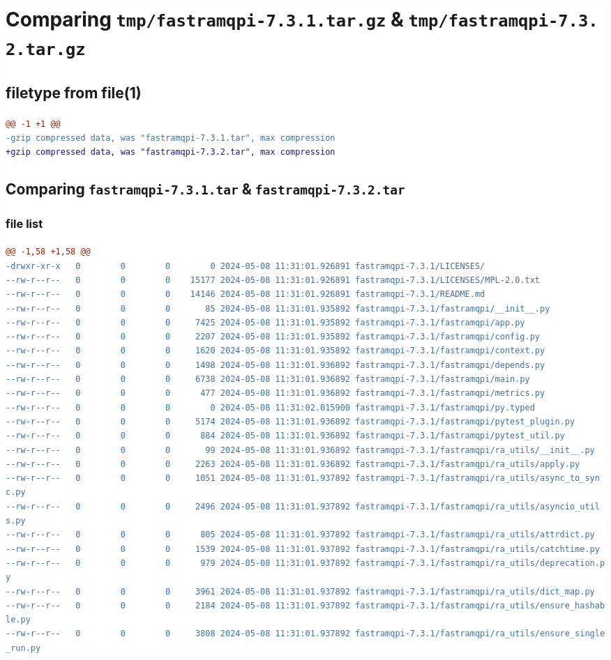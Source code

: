# Comparing `tmp/fastramqpi-7.3.1.tar.gz` & `tmp/fastramqpi-7.3.2.tar.gz`

## filetype from file(1)

```diff
@@ -1 +1 @@
-gzip compressed data, was "fastramqpi-7.3.1.tar", max compression
+gzip compressed data, was "fastramqpi-7.3.2.tar", max compression
```

## Comparing `fastramqpi-7.3.1.tar` & `fastramqpi-7.3.2.tar`

### file list

```diff
@@ -1,58 +1,58 @@
-drwxr-xr-x   0        0        0        0 2024-05-08 11:31:01.926891 fastramqpi-7.3.1/LICENSES/
--rw-r--r--   0        0        0    15177 2024-05-08 11:31:01.926891 fastramqpi-7.3.1/LICENSES/MPL-2.0.txt
--rw-r--r--   0        0        0    14146 2024-05-08 11:31:01.926891 fastramqpi-7.3.1/README.md
--rw-r--r--   0        0        0       85 2024-05-08 11:31:01.935892 fastramqpi-7.3.1/fastramqpi/__init__.py
--rw-r--r--   0        0        0     7425 2024-05-08 11:31:01.935892 fastramqpi-7.3.1/fastramqpi/app.py
--rw-r--r--   0        0        0     2207 2024-05-08 11:31:01.935892 fastramqpi-7.3.1/fastramqpi/config.py
--rw-r--r--   0        0        0     1620 2024-05-08 11:31:01.935892 fastramqpi-7.3.1/fastramqpi/context.py
--rw-r--r--   0        0        0     1498 2024-05-08 11:31:01.936892 fastramqpi-7.3.1/fastramqpi/depends.py
--rw-r--r--   0        0        0     6738 2024-05-08 11:31:01.936892 fastramqpi-7.3.1/fastramqpi/main.py
--rw-r--r--   0        0        0      477 2024-05-08 11:31:01.936892 fastramqpi-7.3.1/fastramqpi/metrics.py
--rw-r--r--   0        0        0        0 2024-05-08 11:31:02.015900 fastramqpi-7.3.1/fastramqpi/py.typed
--rw-r--r--   0        0        0     5174 2024-05-08 11:31:01.936892 fastramqpi-7.3.1/fastramqpi/pytest_plugin.py
--rw-r--r--   0        0        0      884 2024-05-08 11:31:01.936892 fastramqpi-7.3.1/fastramqpi/pytest_util.py
--rw-r--r--   0        0        0       99 2024-05-08 11:31:01.936892 fastramqpi-7.3.1/fastramqpi/ra_utils/__init__.py
--rw-r--r--   0        0        0     2263 2024-05-08 11:31:01.936892 fastramqpi-7.3.1/fastramqpi/ra_utils/apply.py
--rw-r--r--   0        0        0     1051 2024-05-08 11:31:01.937892 fastramqpi-7.3.1/fastramqpi/ra_utils/async_to_sync.py
--rw-r--r--   0        0        0     2496 2024-05-08 11:31:01.937892 fastramqpi-7.3.1/fastramqpi/ra_utils/asyncio_utils.py
--rw-r--r--   0        0        0      805 2024-05-08 11:31:01.937892 fastramqpi-7.3.1/fastramqpi/ra_utils/attrdict.py
--rw-r--r--   0        0        0     1539 2024-05-08 11:31:01.937892 fastramqpi-7.3.1/fastramqpi/ra_utils/catchtime.py
--rw-r--r--   0        0        0      979 2024-05-08 11:31:01.937892 fastramqpi-7.3.1/fastramqpi/ra_utils/deprecation.py
--rw-r--r--   0        0        0     3961 2024-05-08 11:31:01.937892 fastramqpi-7.3.1/fastramqpi/ra_utils/dict_map.py
--rw-r--r--   0        0        0     2184 2024-05-08 11:31:01.937892 fastramqpi-7.3.1/fastramqpi/ra_utils/ensure_hashable.py
--rw-r--r--   0        0        0     3808 2024-05-08 11:31:01.937892 fastramqpi-7.3.1/fastramqpi/ra_utils/ensure_single_run.py
```